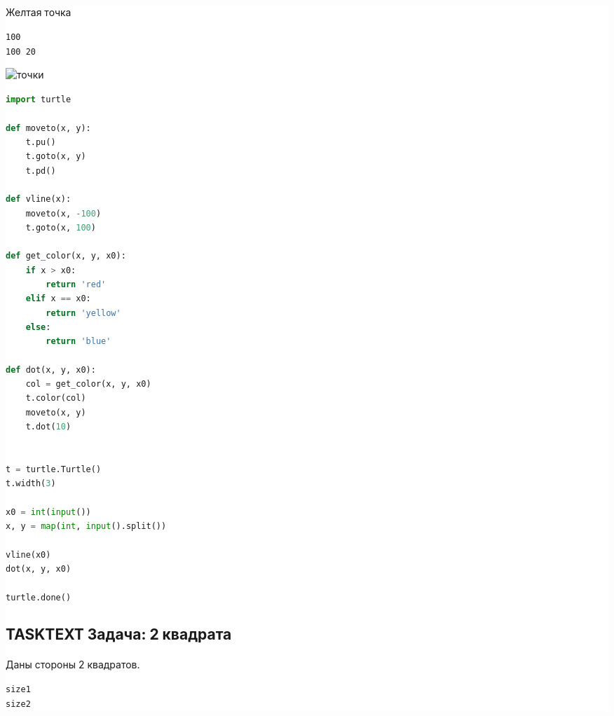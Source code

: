 Желтая точка
```
100
100 20
```
![точки](https://stepik.org/media/attachments/lesson/479601/07_dot3.png)

```python
import turtle

def moveto(x, y):
    t.pu()
    t.goto(x, y)
    t.pd()

def vline(x):
    moveto(x, -100)
    t.goto(x, 100)

def get_color(x, y, x0):
    if x > x0:
        return 'red'
    elif x == x0:
        return 'yellow'
    else:
        return 'blue'
        
def dot(x, y, x0):
    col = get_color(x, y, x0)
    t.color(col)   
    moveto(x, y)
    t.dot(10)
       
   
t = turtle.Turtle()
t.width(3)

x0 = int(input())
x, y = map(int, input().split())

vline(x0)
dot(x, y, x0)

turtle.done()    
```

## TASKTEXT Задача: 2 квадрата

Даны стороны 2 квадратов.
```
size1
size2
```
